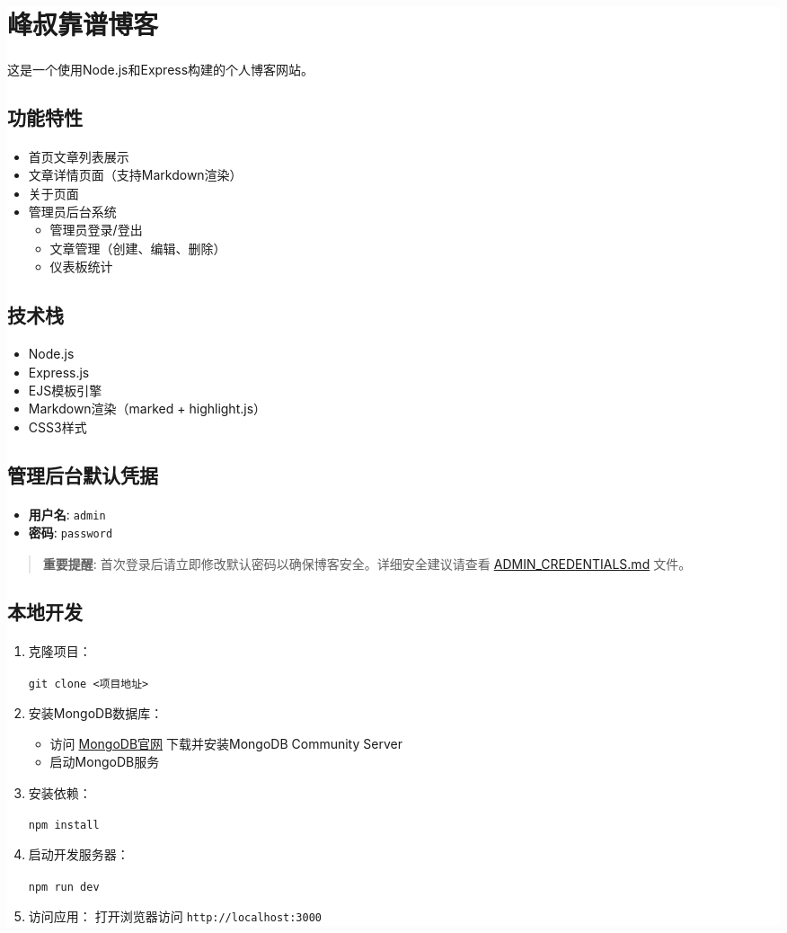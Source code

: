 # 峰叔靠谱博客

这是一个使用Node.js和Express构建的个人博客网站。

## 功能特性

- 首页文章列表展示
- 文章详情页面（支持Markdown渲染）
- 关于页面
- 管理员后台系统
  - 管理员登录/登出
  - 文章管理（创建、编辑、删除）
  - 仪表板统计

## 技术栈

- Node.js
- Express.js
- EJS模板引擎
- Markdown渲染（marked + highlight.js）
- CSS3样式

## 管理后台默认凭据

- **用户名**: `admin`
- **密码**: `password`

> **重要提醒**: 首次登录后请立即修改默认密码以确保博客安全。详细安全建议请查看 [ADMIN_CREDENTIALS.md](ADMIN_CREDENTIALS.md) 文件。

## 本地开发

1. 克隆项目：
   ```
   git clone <项目地址>
   ```

2. 安装MongoDB数据库：
   - 访问 [MongoDB官网](https://www.mongodb.com/try/download/community) 下载并安装MongoDB Community Server
   - 启动MongoDB服务

3. 安装依赖：
   ```
   npm install
   ```

4. 启动开发服务器：
   ```
   npm run dev
   ```

5. 访问应用：
   打开浏览器访问 `http://localhost:3000`

